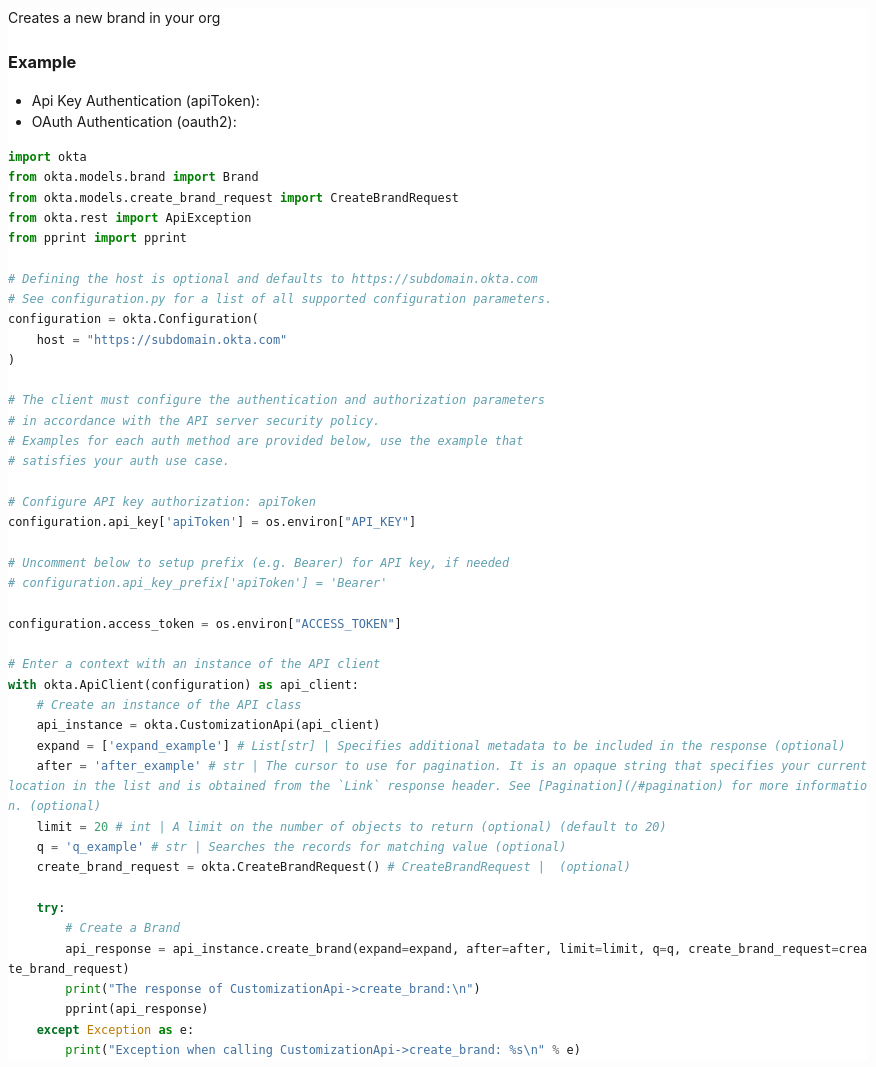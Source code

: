 Creates a new brand in your org

### Example

* Api Key Authentication (apiToken):
* OAuth Authentication (oauth2):

```python
import okta
from okta.models.brand import Brand
from okta.models.create_brand_request import CreateBrandRequest
from okta.rest import ApiException
from pprint import pprint

# Defining the host is optional and defaults to https://subdomain.okta.com
# See configuration.py for a list of all supported configuration parameters.
configuration = okta.Configuration(
    host = "https://subdomain.okta.com"
)

# The client must configure the authentication and authorization parameters
# in accordance with the API server security policy.
# Examples for each auth method are provided below, use the example that
# satisfies your auth use case.

# Configure API key authorization: apiToken
configuration.api_key['apiToken'] = os.environ["API_KEY"]

# Uncomment below to setup prefix (e.g. Bearer) for API key, if needed
# configuration.api_key_prefix['apiToken'] = 'Bearer'

configuration.access_token = os.environ["ACCESS_TOKEN"]

# Enter a context with an instance of the API client
with okta.ApiClient(configuration) as api_client:
    # Create an instance of the API class
    api_instance = okta.CustomizationApi(api_client)
    expand = ['expand_example'] # List[str] | Specifies additional metadata to be included in the response (optional)
    after = 'after_example' # str | The cursor to use for pagination. It is an opaque string that specifies your current location in the list and is obtained from the `Link` response header. See [Pagination](/#pagination) for more information. (optional)
    limit = 20 # int | A limit on the number of objects to return (optional) (default to 20)
    q = 'q_example' # str | Searches the records for matching value (optional)
    create_brand_request = okta.CreateBrandRequest() # CreateBrandRequest |  (optional)

    try:
        # Create a Brand
        api_response = api_instance.create_brand(expand=expand, after=after, limit=limit, q=q, create_brand_request=create_brand_request)
        print("The response of CustomizationApi->create_brand:\n")
        pprint(api_response)
    except Exception as e:
        print("Exception when calling CustomizationApi->create_brand: %s\n" % e)
```
